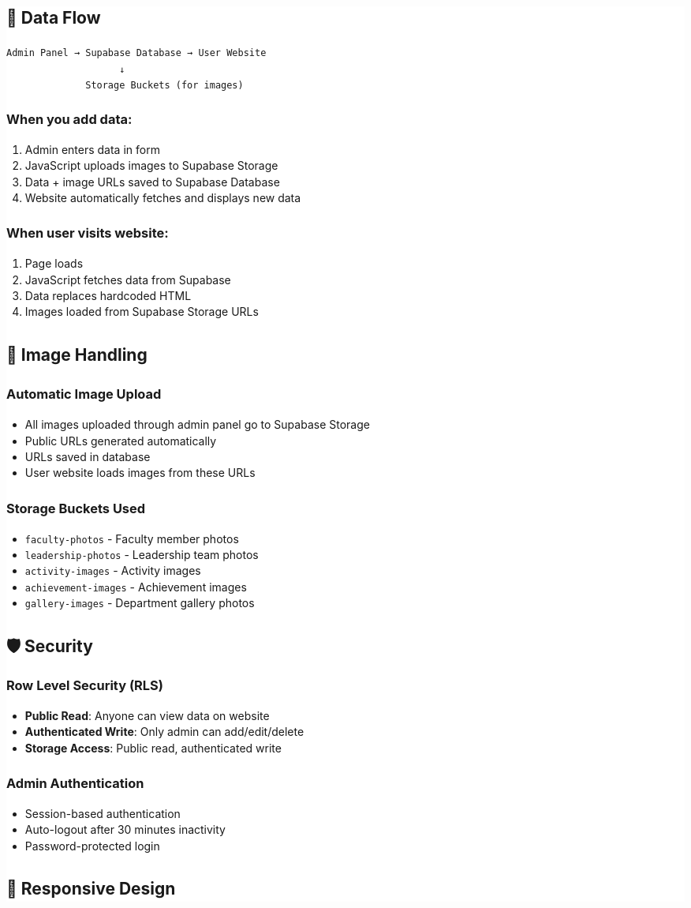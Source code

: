 ## 🔄 Data Flow

```
Admin Panel → Supabase Database → User Website
                    ↓
              Storage Buckets (for images)
```

### When you add data:
1. Admin enters data in form
2. JavaScript uploads images to Supabase Storage
3. Data + image URLs saved to Supabase Database
4. Website automatically fetches and displays new data

### When user visits website:
1. Page loads
2. JavaScript fetches data from Supabase
3. Data replaces hardcoded HTML
4. Images loaded from Supabase Storage URLs

## 📸 Image Handling

### Automatic Image Upload
- All images uploaded through admin panel go to Supabase Storage
- Public URLs generated automatically
- URLs saved in database
- User website loads images from these URLs

### Storage Buckets Used
- `faculty-photos` - Faculty member photos
- `leadership-photos` - Leadership team photos  
- `activity-images` - Activity images
- `achievement-images` - Achievement images
- `gallery-images` - Department gallery photos

## 🛡️ Security

### Row Level Security (RLS)
- **Public Read**: Anyone can view data on website
- **Authenticated Write**: Only admin can add/edit/delete
- **Storage Access**: Public read, authenticated write

### Admin Authentication
- Session-based authentication
- Auto-logout after 30 minutes inactivity
- Password-protected login

## 📱 Responsive Design
